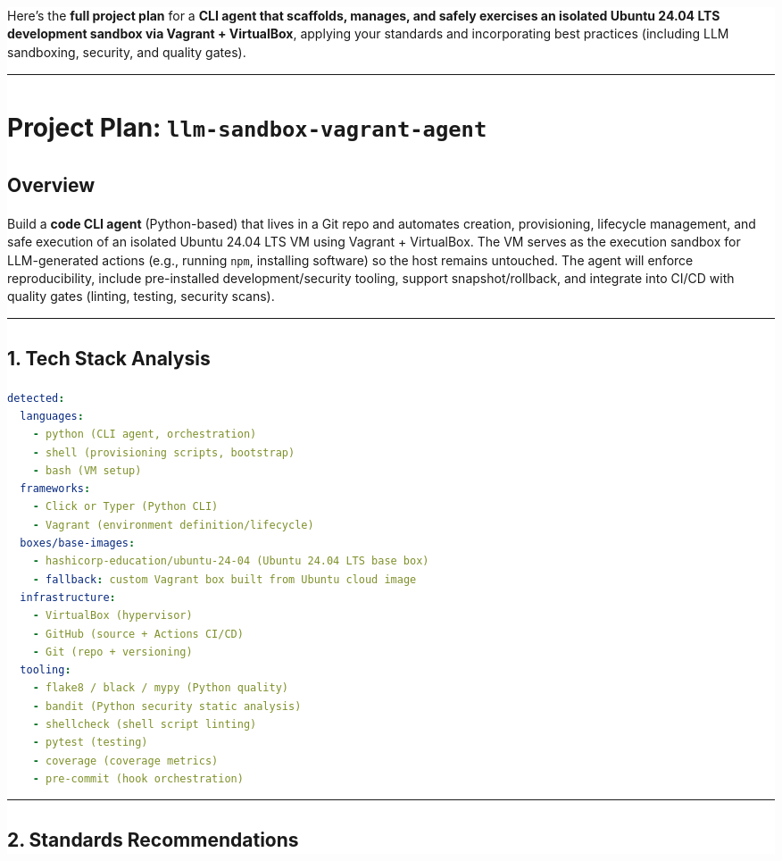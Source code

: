 Here’s the **full project plan** for a **CLI agent that scaffolds, manages, and
safely exercises an isolated Ubuntu 24.04 LTS development sandbox via Vagrant +
VirtualBox**, applying your standards and incorporating best practices
(including LLM sandboxing, security, and quality gates).

---

# Project Plan: `llm-sandbox-vagrant-agent`

## Overview

Build a **code CLI agent** (Python-based) that lives in a Git repo and automates
creation, provisioning, lifecycle management, and safe execution of an isolated
Ubuntu 24.04 LTS VM using Vagrant + VirtualBox. The VM serves as the execution
sandbox for LLM-generated actions (e.g., running `npm`, installing software) so
the host remains untouched. The agent will enforce reproducibility, include
pre-installed development/security tooling, support snapshot/rollback, and
integrate into CI/CD with quality gates (linting, testing, security scans).

---

## 1. Tech Stack Analysis

```yaml
detected:
  languages:
    - python (CLI agent, orchestration)
    - shell (provisioning scripts, bootstrap)
    - bash (VM setup)
  frameworks:
    - Click or Typer (Python CLI)
    - Vagrant (environment definition/lifecycle)
  boxes/base-images:
    - hashicorp-education/ubuntu-24-04 (Ubuntu 24.04 LTS base box)
    - fallback: custom Vagrant box built from Ubuntu cloud image
  infrastructure:
    - VirtualBox (hypervisor)
    - GitHub (source + Actions CI/CD)
    - Git (repo + versioning)
  tooling:
    - flake8 / black / mypy (Python quality)
    - bandit (Python security static analysis)
    - shellcheck (shell script linting)
    - pytest (testing)
    - coverage (coverage metrics)
    - pre-commit (hook orchestration)
```

---

## 2. Standards Recommendations
